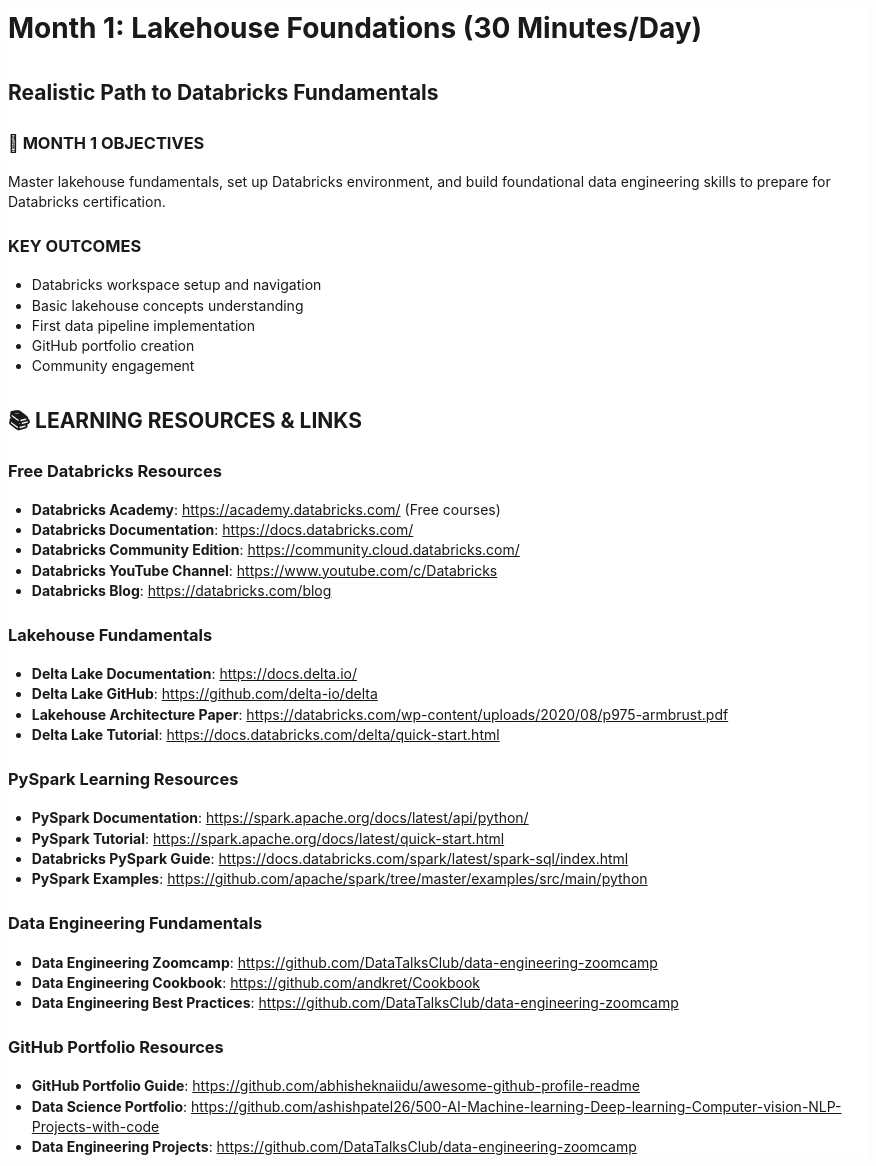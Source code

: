 # Month 1: Lakehouse Foundations (30 Minutes/Day)
## Realistic Path to Databricks Fundamentals

### 🎯 **MONTH 1 OBJECTIVES**
Master lakehouse fundamentals, set up Databricks environment, and build foundational data engineering skills to prepare for Databricks certification.

### **KEY OUTCOMES**
- Databricks workspace setup and navigation
- Basic lakehouse concepts understanding
- First data pipeline implementation
- GitHub portfolio creation
- Community engagement

## 📚 **LEARNING RESOURCES & LINKS**

### **Free Databricks Resources**
- **Databricks Academy**: https://academy.databricks.com/ (Free courses)
- **Databricks Documentation**: https://docs.databricks.com/
- **Databricks Community Edition**: https://community.cloud.databricks.com/
- **Databricks YouTube Channel**: https://www.youtube.com/c/Databricks
- **Databricks Blog**: https://databricks.com/blog

### **Lakehouse Fundamentals**
- **Delta Lake Documentation**: https://docs.delta.io/
- **Delta Lake GitHub**: https://github.com/delta-io/delta
- **Lakehouse Architecture Paper**: https://databricks.com/wp-content/uploads/2020/08/p975-armbrust.pdf
- **Delta Lake Tutorial**: https://docs.databricks.com/delta/quick-start.html

### **PySpark Learning Resources**
- **PySpark Documentation**: https://spark.apache.org/docs/latest/api/python/
- **PySpark Tutorial**: https://spark.apache.org/docs/latest/quick-start.html
- **Databricks PySpark Guide**: https://docs.databricks.com/spark/latest/spark-sql/index.html
- **PySpark Examples**: https://github.com/apache/spark/tree/master/examples/src/main/python

### **Data Engineering Fundamentals**
- **Data Engineering Zoomcamp**: https://github.com/DataTalksClub/data-engineering-zoomcamp
- **Data Engineering Cookbook**: https://github.com/andkret/Cookbook
- **Data Engineering Best Practices**: https://github.com/DataTalksClub/data-engineering-zoomcamp

### **GitHub Portfolio Resources**
- **GitHub Portfolio Guide**: https://github.com/abhisheknaiidu/awesome-github-profile-readme
- **Data Science Portfolio**: https://github.com/ashishpatel26/500-AI-Machine-learning-Deep-learning-Computer-vision-NLP-Projects-with-code
- **Data Engineering Projects**: https://github.com/DataTalksClub/data-engineering-zoomcamp
